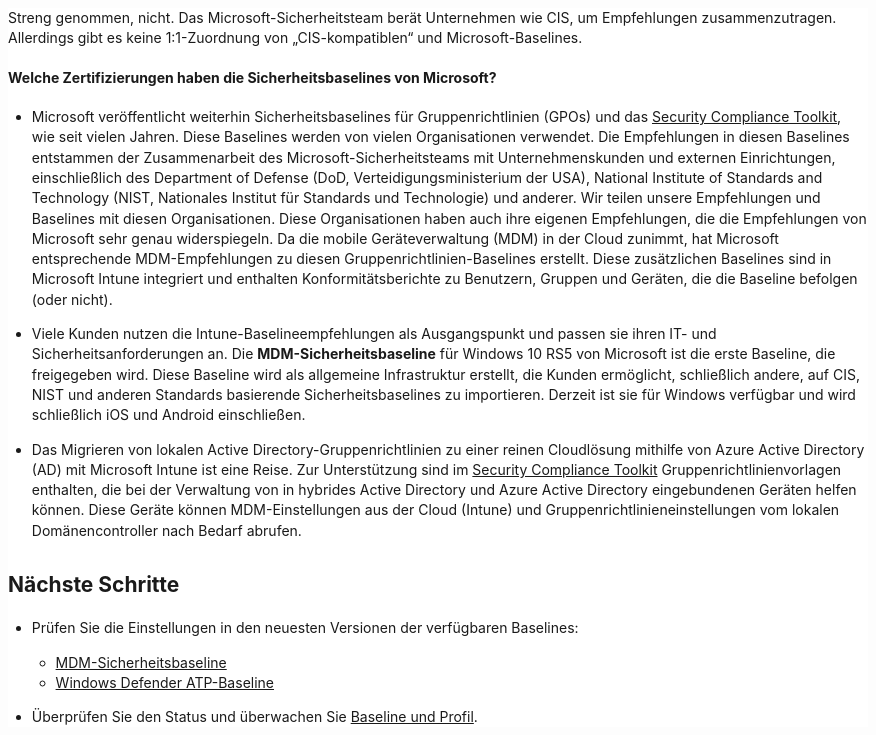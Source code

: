 Streng genommen, nicht. Das Microsoft-Sicherheitsteam berät Unternehmen wie CIS, um Empfehlungen zusammenzutragen. Allerdings gibt es keine 1:1-Zuordnung von „CIS-kompatiblen“ und Microsoft-Baselines.

#### <a name="what-certifications-does-microsofts-security-baselines-have"></a>Welche Zertifizierungen haben die Sicherheitsbaselines von Microsoft? 

- Microsoft veröffentlicht weiterhin Sicherheitsbaselines für Gruppenrichtlinien (GPOs) und das [Security Compliance Toolkit](https://docs.microsoft.com/windows/security/threat-protection/security-compliance-toolkit-10), wie seit vielen Jahren. Diese Baselines werden von vielen Organisationen verwendet. Die Empfehlungen in diesen Baselines entstammen der Zusammenarbeit des Microsoft-Sicherheitsteams mit Unternehmenskunden und externen Einrichtungen, einschließlich des Department of Defense (DoD, Verteidigungsministerium der USA), National Institute of Standards and Technology (NIST, Nationales Institut für Standards und Technologie) und anderer. Wir teilen unsere Empfehlungen und Baselines mit diesen Organisationen. Diese Organisationen haben auch ihre eigenen Empfehlungen, die die Empfehlungen von Microsoft sehr genau widerspiegeln. Da die mobile Geräteverwaltung (MDM) in der Cloud zunimmt, hat Microsoft entsprechende MDM-Empfehlungen zu diesen Gruppenrichtlinien-Baselines erstellt. Diese zusätzlichen Baselines sind in Microsoft Intune integriert und enthalten Konformitätsberichte zu Benutzern, Gruppen und Geräten, die die Baseline befolgen (oder nicht).

- Viele Kunden nutzen die Intune-Baselineempfehlungen als Ausgangspunkt und passen sie ihren IT- und Sicherheitsanforderungen an. Die **MDM-Sicherheitsbaseline** für Windows 10 RS5 von Microsoft ist die erste Baseline, die freigegeben wird. Diese Baseline wird als allgemeine Infrastruktur erstellt, die Kunden ermöglicht, schließlich andere, auf CIS, NIST und anderen Standards basierende Sicherheitsbaselines zu importieren. Derzeit ist sie für Windows verfügbar und wird schließlich iOS und Android einschließen.

- Das Migrieren von lokalen Active Directory-Gruppenrichtlinien zu einer reinen Cloudlösung mithilfe von Azure Active Directory (AD) mit Microsoft Intune ist eine Reise. Zur Unterstützung sind im [Security Compliance Toolkit](https://docs.microsoft.com/windows/security/threat-protection/security-compliance-toolkit-10) Gruppenrichtlinienvorlagen enthalten, die bei der Verwaltung von in hybrides Active Directory und Azure Active Directory eingebundenen Geräten helfen können. Diese Geräte können MDM-Einstellungen aus der Cloud (Intune) und Gruppenrichtlinieneinstellungen vom lokalen Domänencontroller nach Bedarf abrufen.

## <a name="next-steps"></a>Nächste Schritte
- Prüfen Sie die Einstellungen in den neuesten Versionen der verfügbaren Baselines:  
  - [MDM-Sicherheitsbaseline](security-baseline-settings-mdm.md)  
  - [Windows Defender ATP-Baseline](security-baseline-settings-defender-atp.md)  

- Überprüfen Sie den Status und überwachen Sie [Baseline und Profil](security-baselines-monitor.md).
